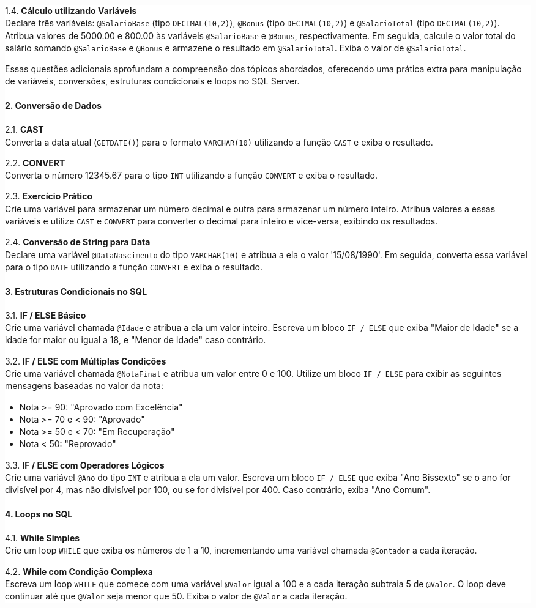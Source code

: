    1.4. **Cálculo utilizando Variáveis**  
   Declare três variáveis: `@SalarioBase` (tipo `DECIMAL(10,2)`), `@Bonus` (tipo `DECIMAL(10,2)`) e `@SalarioTotal` (tipo `DECIMAL(10,2)`). Atribua valores de 5000.00 e 800.00 às variáveis `@SalarioBase` e `@Bonus`, respectivamente. Em seguida, calcule o valor total do salário somando `@SalarioBase` e `@Bonus` e armazene o resultado em `@SalarioTotal`. Exiba o valor de `@SalarioTotal`.

Essas questões adicionais aprofundam a compreensão dos tópicos abordados, oferecendo uma prática extra para manipulação de variáveis, conversões, estruturas condicionais e loops no SQL Server.

#### 2. **Conversão de Dados**
   2.1. **CAST**  
   Converta a data atual (`GETDATE()`) para o formato `VARCHAR(10)` utilizando a função `CAST` e exiba o resultado.

   2.2. **CONVERT**  
   Converta o número 12345.67 para o tipo `INT` utilizando a função `CONVERT` e exiba o resultado.

   2.3. **Exercício Prático**  
   Crie uma variável para armazenar um número decimal e outra para armazenar um número inteiro. Atribua valores a essas variáveis e utilize `CAST` e `CONVERT` para converter o decimal para inteiro e vice-versa, exibindo os resultados.

   2.4. **Conversão de String para Data**  
   Declare uma variável `@DataNascimento` do tipo `VARCHAR(10)` e atribua a ela o valor '15/08/1990'. Em seguida, converta essa variável para o tipo `DATE` utilizando a função `CONVERT` e exiba o resultado.


#### 3. **Estruturas Condicionais no SQL**
   3.1. **IF / ELSE Básico**  
   Crie uma variável chamada `@Idade` e atribua a ela um valor inteiro. Escreva um bloco `IF / ELSE` que exiba "Maior de Idade" se a idade for maior ou igual a 18, e "Menor de Idade" caso contrário.

   3.2. **IF / ELSE com Múltiplas Condições**  
   Crie uma variável chamada `@NotaFinal` e atribua um valor entre 0 e 100. Utilize um bloco `IF / ELSE` para exibir as seguintes mensagens baseadas no valor da nota:
   - Nota >= 90: "Aprovado com Excelência"
   - Nota >= 70 e < 90: "Aprovado"
   - Nota >= 50 e < 70: "Em Recuperação"
   - Nota < 50: "Reprovado"

  3.3. **IF / ELSE com Operadores Lógicos**  
   Crie uma variável `@Ano` do tipo `INT` e atribua a ela um valor. Escreva um bloco `IF / ELSE` que exiba "Ano Bissexto" se o ano for divisível por 4, mas não divisível por 100, ou se for divisível por 400. Caso contrário, exiba "Ano Comum".


#### 4. **Loops no SQL**
   4.1. **While Simples**  
   Crie um loop `WHILE` que exiba os números de 1 a 10, incrementando uma variável chamada `@Contador` a cada iteração.

   4.2. **While com Condição Complexa**  
   Escreva um loop `WHILE` que comece com uma variável `@Valor` igual a 100 e a cada iteração subtraia 5 de `@Valor`. O loop deve continuar até que `@Valor` seja menor que 50. Exiba o valor de `@Valor` a cada iteração.
